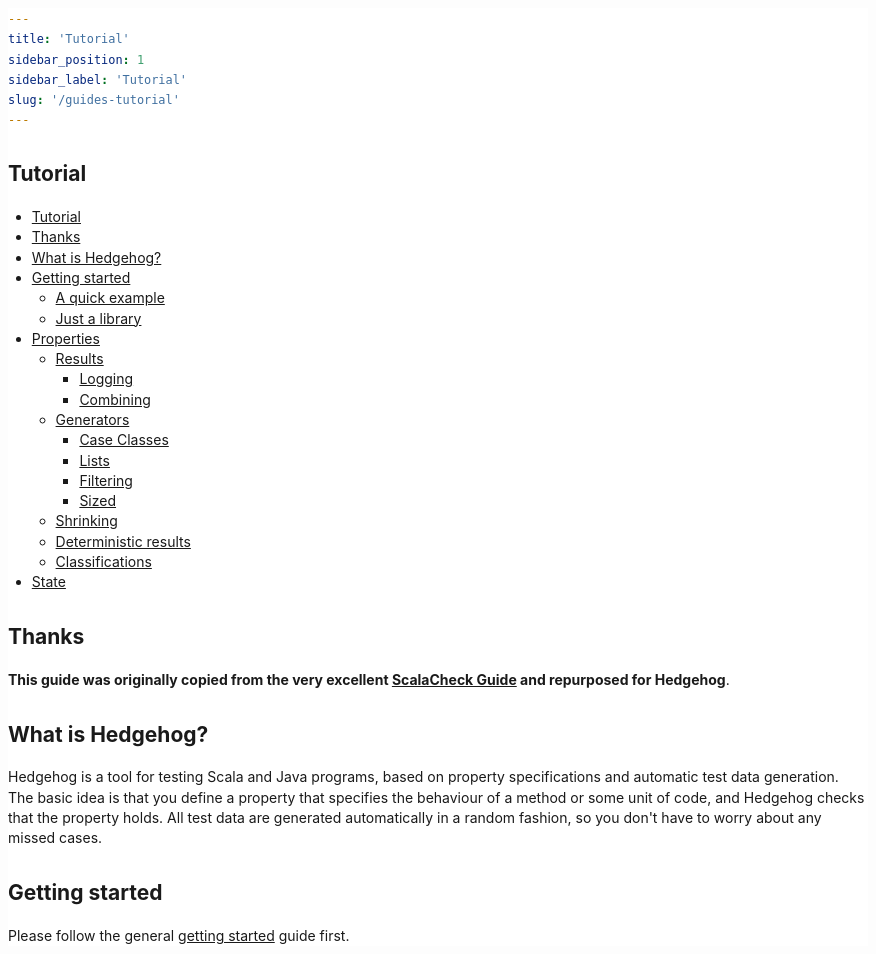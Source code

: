 ```yaml
---
title: 'Tutorial'
sidebar_position: 1
sidebar_label: 'Tutorial'
slug: '/guides-tutorial'
---
```

## Tutorial

- [Tutorial](#tutorial)
- [Thanks](#thanks)
- [What is Hedgehog?](#what-is-hedgehog)
- [Getting started](#getting-started)
  - [A quick example](#a-quick-example)
  - [Just a library](#just-a-library)
- [Properties](#properties)
  - [Results](#results)
    - [Logging](#logging)
    - [Combining](#combining)
  - [Generators](#generators)
    - [Case Classes](#case-classes)
    - [Lists](#lists)
    - [Filtering](#filtering)
    - [Sized](#sized)
  - [Shrinking](#shrinking)
  - [Deterministic results](#deterministic-results)
  - [Classifications](#classifications)
- [State](#state)

## Thanks

**This guide was originally copied from the very excellent
[ScalaCheck Guide](https://github.com/typelevel/scalacheck/blob/main/doc/UserGuide.md)
and repurposed for Hedgehog**.


## What is Hedgehog?

Hedgehog is a tool for testing Scala and Java programs, based on property
specifications and automatic test data generation. The basic idea is that you
define a property that specifies the behaviour of a method or some unit of
code, and Hedgehog checks that the property holds. All test data are
generated automatically in a random fashion, so you don't have to worry about
any missed cases.


## Getting started

Please follow the general [getting started](../hedgehog/getting-started.md)
guide first.
